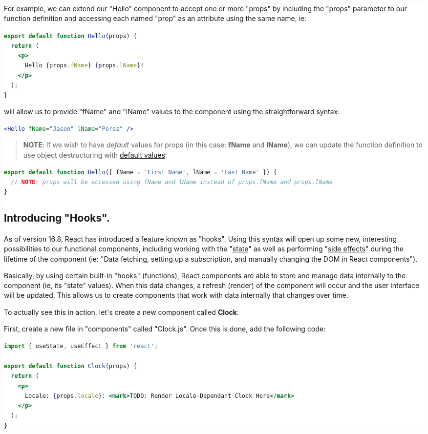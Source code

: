 For example, we can extend our "Hello" component to accept one or more "props" by including the "props" parameter to our function definition and accessing each named "prop" as an attribute using the same name, ie:

```jsx
export default function Hello(props) {
  return (
    <p>
      Hello {props.fName} {props.lName}!
    </p>
  );
}
```

will allow us to provide "fName" and "lName" values to the component using the straightforward syntax:

```jsx
<Hello fName="Jason" lName="Perez" />
```

> **NOTE**: If we wish to have _default_ values for props (in this case: **fName** and **lName**), we can update the function definition to use object destructuring with [default values](https://developer.mozilla.org/en-US/docs/Web/JavaScript/Reference/Operators/Destructuring_assignment#default_value):

```jsx
export default function Hello({ fName = 'First Name', lName = 'Last Name' }) {
  // NOTE: props will be accessed using fName and lName instead of props.fName and props.lName
}
```

## Introducing "Hooks".

As of version 16.8, React has introduced a feature known as "hooks". Using this syntax will open up some new, interesting possibilities to our functional components, including working with the "[state](https://react.dev/learn/state-a-components-memory#adding-a-state-variable)" as well as performing "[side effects](https://react.dev/learn/synchronizing-with-effects)" during the lifetime of the component (ie: "Data fetching, setting up a subscription, and manually changing the DOM in React components").

Basically, by using certain built-in "hooks" (functions), React components are able to store and manage data internally to the component (ie, its "state" values). When this data changes, a refresh (render) of the component will occur and the user interface will be updated. This allows us to create components that work with data internally that changes over time.

To actually see this in action, let's create a new component called **Clock**:

First, create a new file in "components" called "Clock.js". Once this is done, add the following code:

```jsx
import { useState, useEffect } from 'react';

export default function Clock(props) {
  return (
    <p>
      Locale: {props.locale}: <mark>TODO: Render Locale-Dependant Clock Here</mark>
    </p>
  );
}
```
